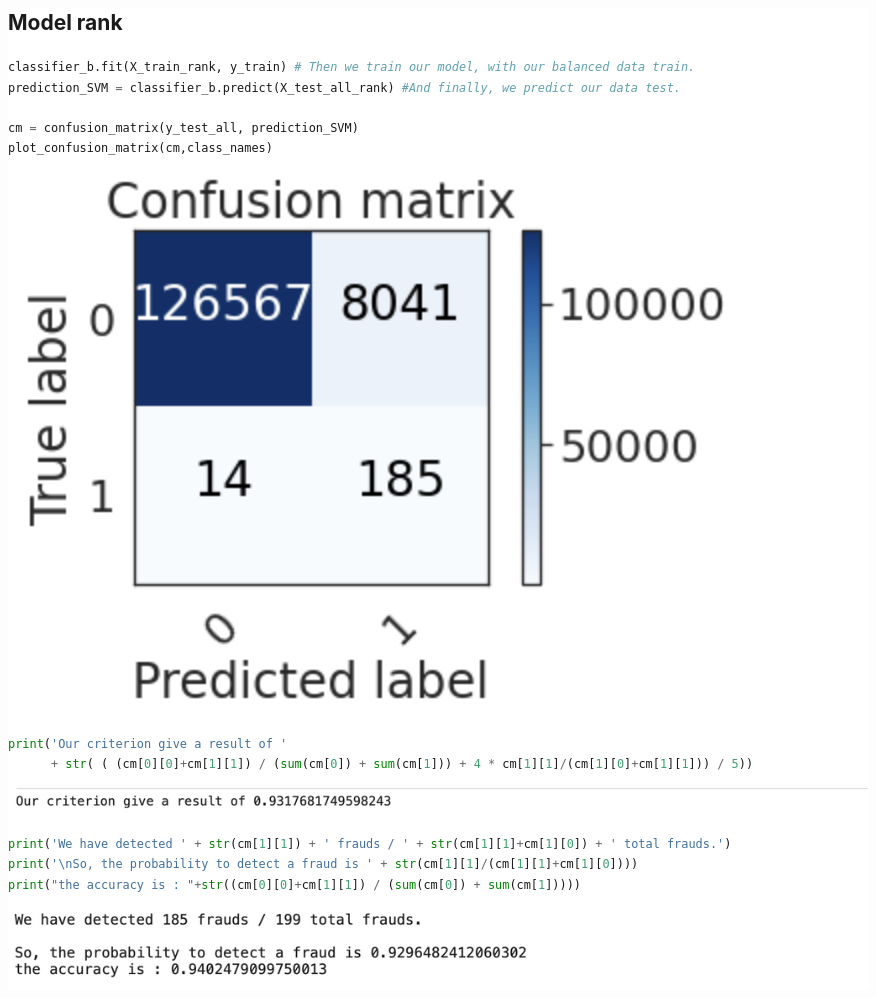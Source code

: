 ## Model rank

``` python =
classifier_b.fit(X_train_rank, y_train) # Then we train our model, with our balanced data train.
prediction_SVM = classifier_b.predict(X_test_all_rank) #And finally, we predict our data test.

cm = confusion_matrix(y_test_all, prediction_SVM)
plot_confusion_matrix(cm,class_names)

```

![Fig12](./../HW7FIGURE/Figure12.png)

``` python
print('Our criterion give a result of ' 
      + str( ( (cm[0][0]+cm[1][1]) / (sum(cm[0]) + sum(cm[1])) + 4 * cm[1][1]/(cm[1][0]+cm[1][1])) / 5))
```

![Fig12](./../HW7FIGURE/Figure13.png)

``` python =
print('We have detected ' + str(cm[1][1]) + ' frauds / ' + str(cm[1][1]+cm[1][0]) + ' total frauds.')
print('\nSo, the probability to detect a fraud is ' + str(cm[1][1]/(cm[1][1]+cm[1][0])))
print("the accuracy is : "+str((cm[0][0]+cm[1][1]) / (sum(cm[0]) + sum(cm[1]))))
```

![Fig12](./../HW7FIGURE/Figure14.png)
